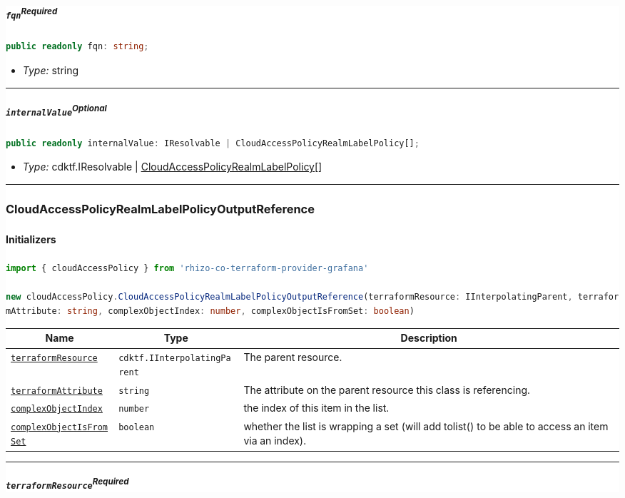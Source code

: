 ##### `fqn`<sup>Required</sup> <a name="fqn" id="rhizo-co-terraform-provider-grafana.cloudAccessPolicy.CloudAccessPolicyRealmLabelPolicyList.property.fqn"></a>

```typescript
public readonly fqn: string;
```

- *Type:* string

---

##### `internalValue`<sup>Optional</sup> <a name="internalValue" id="rhizo-co-terraform-provider-grafana.cloudAccessPolicy.CloudAccessPolicyRealmLabelPolicyList.property.internalValue"></a>

```typescript
public readonly internalValue: IResolvable | CloudAccessPolicyRealmLabelPolicy[];
```

- *Type:* cdktf.IResolvable | <a href="#rhizo-co-terraform-provider-grafana.cloudAccessPolicy.CloudAccessPolicyRealmLabelPolicy">CloudAccessPolicyRealmLabelPolicy</a>[]

---


### CloudAccessPolicyRealmLabelPolicyOutputReference <a name="CloudAccessPolicyRealmLabelPolicyOutputReference" id="rhizo-co-terraform-provider-grafana.cloudAccessPolicy.CloudAccessPolicyRealmLabelPolicyOutputReference"></a>

#### Initializers <a name="Initializers" id="rhizo-co-terraform-provider-grafana.cloudAccessPolicy.CloudAccessPolicyRealmLabelPolicyOutputReference.Initializer"></a>

```typescript
import { cloudAccessPolicy } from 'rhizo-co-terraform-provider-grafana'

new cloudAccessPolicy.CloudAccessPolicyRealmLabelPolicyOutputReference(terraformResource: IInterpolatingParent, terraformAttribute: string, complexObjectIndex: number, complexObjectIsFromSet: boolean)
```

| **Name** | **Type** | **Description** |
| --- | --- | --- |
| <code><a href="#rhizo-co-terraform-provider-grafana.cloudAccessPolicy.CloudAccessPolicyRealmLabelPolicyOutputReference.Initializer.parameter.terraformResource">terraformResource</a></code> | <code>cdktf.IInterpolatingParent</code> | The parent resource. |
| <code><a href="#rhizo-co-terraform-provider-grafana.cloudAccessPolicy.CloudAccessPolicyRealmLabelPolicyOutputReference.Initializer.parameter.terraformAttribute">terraformAttribute</a></code> | <code>string</code> | The attribute on the parent resource this class is referencing. |
| <code><a href="#rhizo-co-terraform-provider-grafana.cloudAccessPolicy.CloudAccessPolicyRealmLabelPolicyOutputReference.Initializer.parameter.complexObjectIndex">complexObjectIndex</a></code> | <code>number</code> | the index of this item in the list. |
| <code><a href="#rhizo-co-terraform-provider-grafana.cloudAccessPolicy.CloudAccessPolicyRealmLabelPolicyOutputReference.Initializer.parameter.complexObjectIsFromSet">complexObjectIsFromSet</a></code> | <code>boolean</code> | whether the list is wrapping a set (will add tolist() to be able to access an item via an index). |

---

##### `terraformResource`<sup>Required</sup> <a name="terraformResource" id="rhizo-co-terraform-provider-grafana.cloudAccessPolicy.CloudAccessPolicyRealmLabelPolicyOutputReference.Initializer.parameter.terraformResource"></a>

